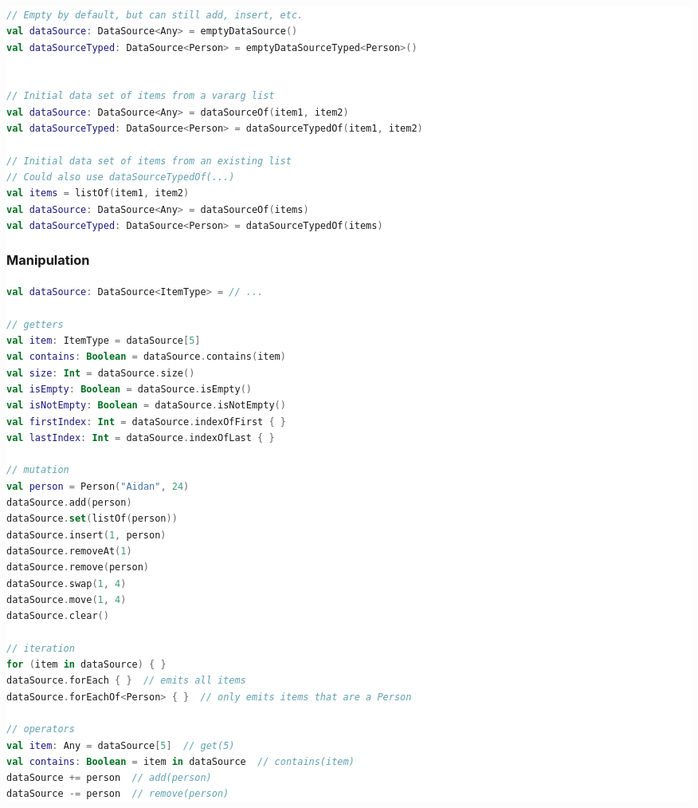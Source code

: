 ```kotlin
// Empty by default, but can still add, insert, etc.
val dataSource: DataSource<Any> = emptyDataSource()
val dataSourceTyped: DataSource<Person> = emptyDataSourceTyped<Person>() 
 

// Initial data set of items from a vararg list
val dataSource: DataSource<Any> = dataSourceOf(item1, item2)
val dataSourceTyped: DataSource<Person> = dataSourceTypedOf(item1, item2)

// Initial data set of items from an existing list
// Could also use dataSourceTypedOf(...)
val items = listOf(item1, item2)
val dataSource: DataSource<Any> = dataSourceOf(items)
val dataSourceTyped: DataSource<Person> = dataSourceTypedOf(items)

```

### Manipulation

```kotlin
val dataSource: DataSource<ItemType> = // ...

// getters
val item: ItemType = dataSource[5]
val contains: Boolean = dataSource.contains(item)
val size: Int = dataSource.size()
val isEmpty: Boolean = dataSource.isEmpty()
val isNotEmpty: Boolean = dataSource.isNotEmpty()
val firstIndex: Int = dataSource.indexOfFirst { }
val lastIndex: Int = dataSource.indexOfLast { }

// mutation
val person = Person("Aidan", 24)
dataSource.add(person)
dataSource.set(listOf(person))
dataSource.insert(1, person)
dataSource.removeAt(1)
dataSource.remove(person)
dataSource.swap(1, 4)
dataSource.move(1, 4)
dataSource.clear()

// iteration
for (item in dataSource) { }
dataSource.forEach { }  // emits all items
dataSource.forEachOf<Person> { }  // only emits items that are a Person

// operators
val item: Any = dataSource[5]  // get(5)
val contains: Boolean = item in dataSource  // contains(item)
dataSource += person  // add(person)
dataSource -= person  // remove(person)
```
